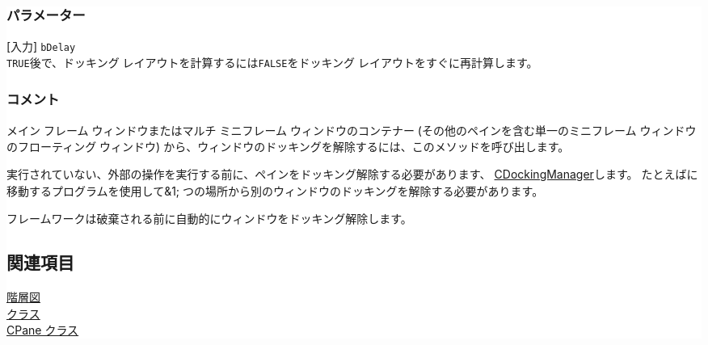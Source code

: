 ### <a name="parameters"></a>パラメーター  
 [入力] `bDelay`  
 `TRUE`後で、ドッキング レイアウトを計算するには`FALSE`をドッキング レイアウトをすぐに再計算します。  
  
### <a name="remarks"></a>コメント  
 メイン フレーム ウィンドウまたはマルチ ミニフレーム ウィンドウのコンテナー (その他のペインを含む単一のミニフレーム ウィンドウのフローティング ウィンドウ) から、ウィンドウのドッキングを解除するには、このメソッドを呼び出します。  
  
 実行されていない、外部の操作を実行する前に、ペインをドッキング解除する必要があります、 [CDockingManager](../../mfc/reference/cdockingmanager-class.md)します。 たとえばに移動するプログラムを使用して&1; つの場所から別のウィンドウのドッキングを解除する必要があります。  
  
 フレームワークは破棄される前に自動的にウィンドウをドッキング解除します。  
  
## <a name="see-also"></a>関連項目  
 [階層図](../../mfc/hierarchy-chart.md)   
 [クラス](../../mfc/reference/mfc-classes.md)   
 [CPane クラス](../../mfc/reference/cpane-class.md)

